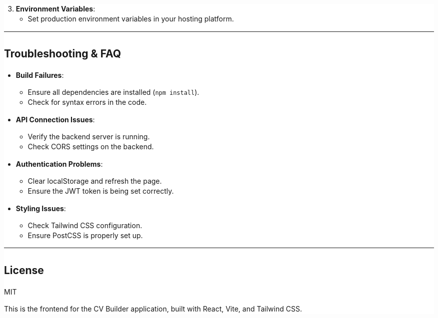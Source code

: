 3. **Environment Variables**:
   - Set production environment variables in your hosting platform.

---

## Troubleshooting & FAQ

- **Build Failures**:
  - Ensure all dependencies are installed (`npm install`).
  - Check for syntax errors in the code.

- **API Connection Issues**:
  - Verify the backend server is running.
  - Check CORS settings on the backend.

- **Authentication Problems**:
  - Clear localStorage and refresh the page.
  - Ensure the JWT token is being set correctly.

- **Styling Issues**:
  - Check Tailwind CSS configuration.
  - Ensure PostCSS is properly set up.

---

## License

MIT

This is the frontend for the CV Builder application, built with React, Vite, and Tailwind CSS.
